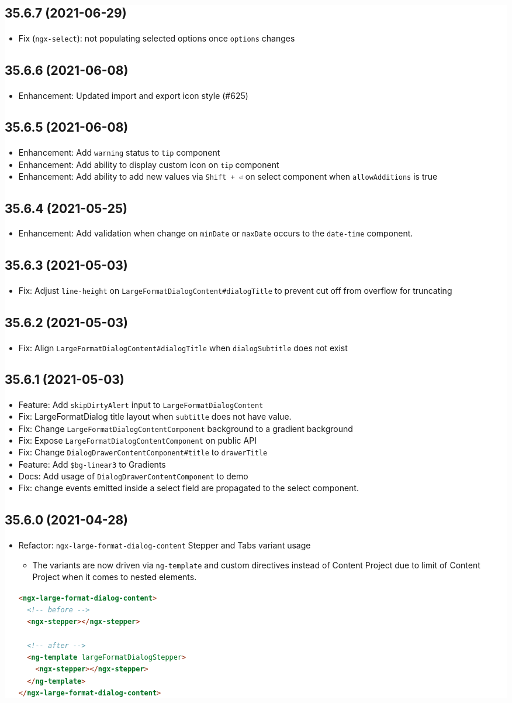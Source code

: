 ## 35.6.7 (2021-06-29)

- Fix (`ngx-select`): not populating selected options once `options` changes

## 35.6.6 (2021-06-08)

- Enhancement: Updated import and export icon style (#625)

## 35.6.5 (2021-06-08)

- Enhancement: Add `warning` status to `tip` component
- Enhancement: Add ability to display custom icon on `tip` component
- Enhancement: Add ability to add new values via `Shift + ⏎` on select component when `allowAdditions` is true

## 35.6.4 (2021-05-25)

- Enhancement: Add validation when change on `minDate` or `maxDate` occurs to the `date-time` component.

## 35.6.3 (2021-05-03)

- Fix: Adjust `line-height` on `LargeFormatDialogContent#dialogTitle` to prevent cut off from overflow for truncating

## 35.6.2 (2021-05-03)

- Fix: Align `LargeFormatDialogContent#dialogTitle` when `dialogSubtitle` does not exist

## 35.6.1 (2021-05-03)

- Feature: Add `skipDirtyAlert` input to `LargeFormatDialogContent`
- Fix: LargeFormatDialog title layout when `subtitle` does not have value.
- Fix: Change `LargeFormatDialogContentComponent` background to a gradient background
- Fix: Expose `LargeFormatDialogContentComponent` on public API
- Fix: Change `DialogDrawerContentComponent#title` to `drawerTitle`
- Feature: Add `$bg-linear3` to Gradients
- Docs: Add usage of `DialogDrawerContentComponent` to demo
- Fix: change events emitted inside a select field are propagated to the select component.

## 35.6.0 (2021-04-28)

- Refactor: `ngx-large-format-dialog-content` Stepper and Tabs variant usage

  - The variants are now driven via `ng-template` and custom directives instead of Content Project due to limit of
    Content Project when it comes to nested elements.

  ```html
  <ngx-large-format-dialog-content>
    <!-- before -->
    <ngx-stepper></ngx-stepper>

    <!-- after -->
    <ng-template largeFormatDialogStepper>
      <ngx-stepper></ngx-stepper>
    </ng-template>
  </ngx-large-format-dialog-content>
  ```
